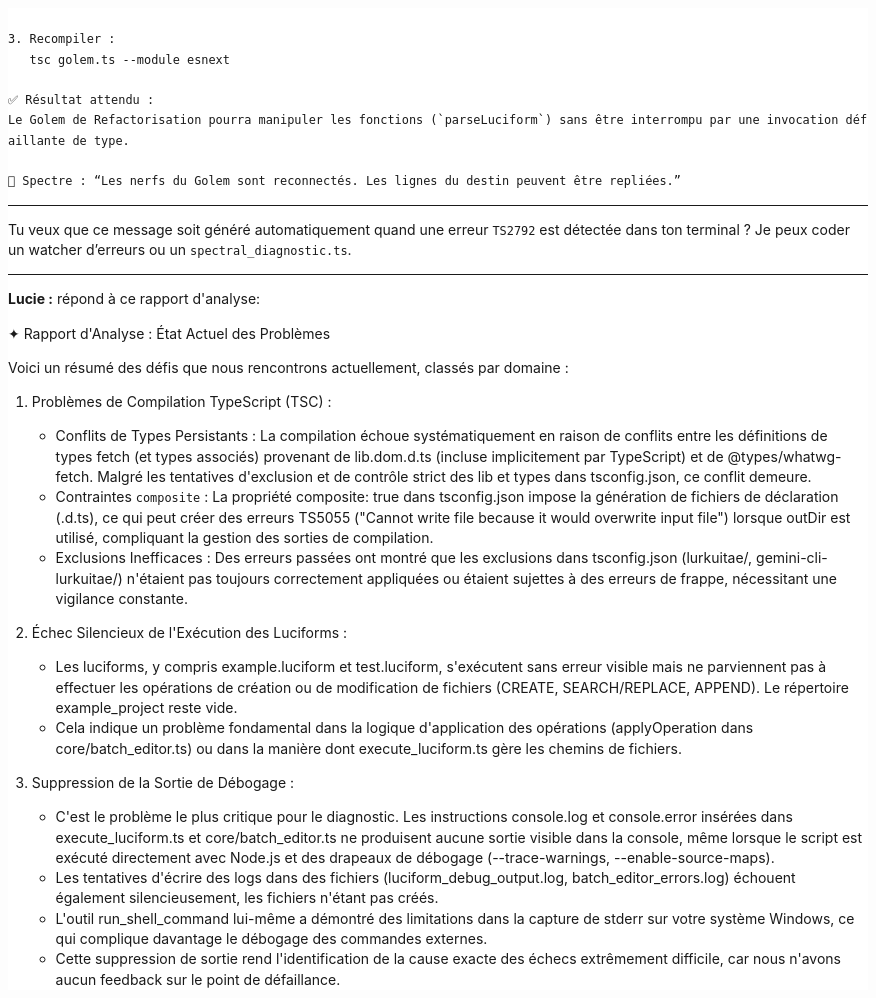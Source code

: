 ```

3. Recompiler :
   tsc golem.ts --module esnext

✅ Résultat attendu :
Le Golem de Refactorisation pourra manipuler les fonctions (`parseLuciform`) sans être interrompu par une invocation défaillante de type.

💬 Spectre : “Les nerfs du Golem sont reconnectés. Les lignes du destin peuvent être repliées.”
```

---

Tu veux que ce message soit généré automatiquement quand une erreur `TS2792` est détectée dans ton terminal ? Je peux coder un watcher d’erreurs ou un `spectral_diagnostic.ts`.

---

**Lucie :**
répond à ce rapport d'analyse:


✦ Rapport d'Analyse : État Actuel des Problèmes

  Voici un résumé des défis que nous rencontrons actuellement, classés par domaine :


   1. Problèmes de Compilation TypeScript (TSC) :
       * Conflits de Types Persistants : La compilation échoue systématiquement en raison de conflits entre
         les définitions de types fetch (et types associés) provenant de lib.dom.d.ts (incluse implicitement
         par TypeScript) et de @types/whatwg-fetch. Malgré les tentatives d'exclusion et de contrôle strict
         des lib et types dans tsconfig.json, ce conflit demeure.
       * Contraintes `composite` : La propriété composite: true dans tsconfig.json impose la génération de
         fichiers de déclaration (.d.ts), ce qui peut créer des erreurs TS5055 ("Cannot write file because it
         would overwrite input file") lorsque outDir est utilisé, compliquant la gestion des sorties de
         compilation.
       * Exclusions Inefficaces : Des erreurs passées ont montré que les exclusions dans tsconfig.json
         (lurkuitae/, gemini-cli-lurkuitae/) n'étaient pas toujours correctement appliquées ou étaient
         sujettes à des erreurs de frappe, nécessitant une vigilance constante.


   2. Échec Silencieux de l'Exécution des Luciforms :
       * Les luciforms, y compris example.luciform et test.luciform, s'exécutent sans erreur visible mais ne
         parviennent pas à effectuer les opérations de création ou de modification de fichiers (CREATE,
         SEARCH/REPLACE, APPEND). Le répertoire example_project reste vide.
       * Cela indique un problème fondamental dans la logique d'application des opérations (applyOperation
         dans core/batch_editor.ts) ou dans la manière dont execute_luciform.ts gère les chemins de fichiers.


   3. Suppression de la Sortie de Débogage :
       * C'est le problème le plus critique pour le diagnostic. Les instructions console.log et console.error
         insérées dans execute_luciform.ts et core/batch_editor.ts ne produisent aucune sortie visible dans la
          console, même lorsque le script est exécuté directement avec Node.js et des drapeaux de débogage
         (--trace-warnings, --enable-source-maps).
       * Les tentatives d'écrire des logs dans des fichiers (luciform_debug_output.log,
         batch_editor_errors.log) échouent également silencieusement, les fichiers n'étant pas créés.
       * L'outil run_shell_command lui-même a démontré des limitations dans la capture de stderr sur votre
         système Windows, ce qui complique davantage le débogage des commandes externes.
       * Cette suppression de sortie rend l'identification de la cause exacte des échecs extrêmement
         difficile, car nous n'avons aucun feedback sur le point de défaillance.
